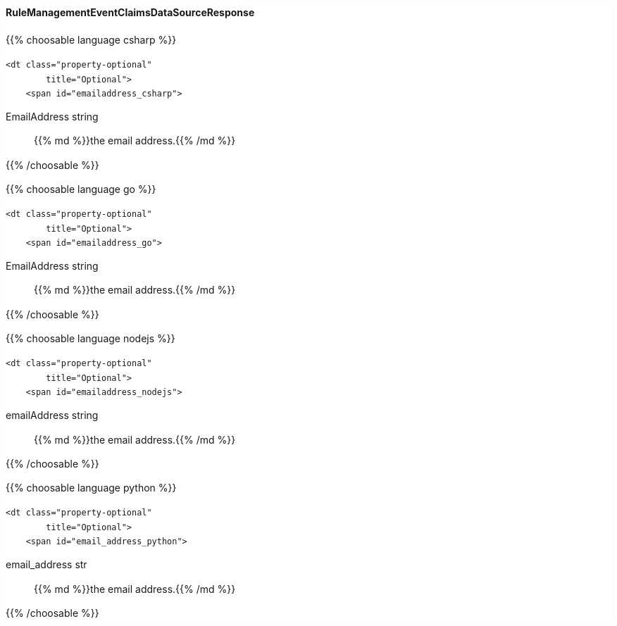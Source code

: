 <h4 id="rulemanagementeventclaimsdatasourceresponse">Rule<wbr>Management<wbr>Event<wbr>Claims<wbr>Data<wbr>Source<wbr>Response</h4>

{{% choosable language csharp %}}
<dl class="resources-properties">

    <dt class="property-optional"
            title="Optional">
        <span id="emailaddress_csharp">
<a href="#emailaddress_csharp" style="color: inherit; text-decoration: inherit;">Email<wbr>Address</a>
</span>
        <span class="property-indicator"></span>
        <span class="property-type">string</span>
    </dt>
    <dd>{{% md %}}the email address.{{% /md %}}</dd>
</dl>
{{% /choosable %}}

{{% choosable language go %}}
<dl class="resources-properties">

    <dt class="property-optional"
            title="Optional">
        <span id="emailaddress_go">
<a href="#emailaddress_go" style="color: inherit; text-decoration: inherit;">Email<wbr>Address</a>
</span>
        <span class="property-indicator"></span>
        <span class="property-type">string</span>
    </dt>
    <dd>{{% md %}}the email address.{{% /md %}}</dd>
</dl>
{{% /choosable %}}

{{% choosable language nodejs %}}
<dl class="resources-properties">

    <dt class="property-optional"
            title="Optional">
        <span id="emailaddress_nodejs">
<a href="#emailaddress_nodejs" style="color: inherit; text-decoration: inherit;">email<wbr>Address</a>
</span>
        <span class="property-indicator"></span>
        <span class="property-type">string</span>
    </dt>
    <dd>{{% md %}}the email address.{{% /md %}}</dd>
</dl>
{{% /choosable %}}

{{% choosable language python %}}
<dl class="resources-properties">

    <dt class="property-optional"
            title="Optional">
        <span id="email_address_python">
<a href="#email_address_python" style="color: inherit; text-decoration: inherit;">email_<wbr>address</a>
</span>
        <span class="property-indicator"></span>
        <span class="property-type">str</span>
    </dt>
    <dd>{{% md %}}the email address.{{% /md %}}</dd>
</dl>
{{% /choosable %}}
